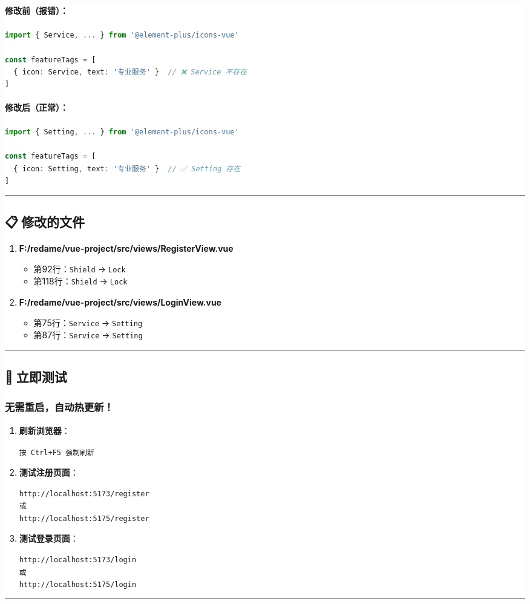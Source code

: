 #### **修改前**（报错）：
```typescript
import { Service, ... } from '@element-plus/icons-vue'

const featureTags = [
  { icon: Service, text: '专业服务' }  // ❌ Service 不存在
]
```

#### **修改后**（正常）：
```typescript
import { Setting, ... } from '@element-plus/icons-vue'

const featureTags = [
  { icon: Setting, text: '专业服务' }  // ✅ Setting 存在
]
```

---

## 📋 **修改的文件**

1. **F:/redame/vue-project/src/views/RegisterView.vue**
   - 第92行：`Shield` → `Lock`
   - 第118行：`Shield` → `Lock`

2. **F:/redame/vue-project/src/views/LoginView.vue**
   - 第75行：`Service` → `Setting`
   - 第87行：`Service` → `Setting`

---

## 🚀 **立即测试**

### **无需重启，自动热更新！**

1. **刷新浏览器**：
   ```
   按 Ctrl+F5 强制刷新
   ```

2. **测试注册页面**：
   ```
   http://localhost:5173/register
   或
   http://localhost:5175/register
   ```

3. **测试登录页面**：
   ```
   http://localhost:5173/login
   或
   http://localhost:5175/login
   ```

---